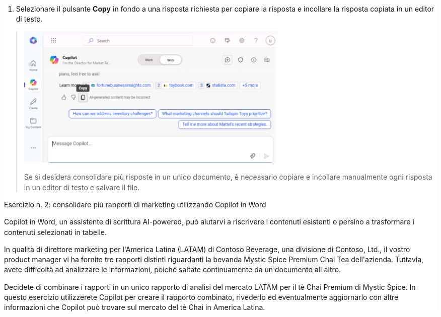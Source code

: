 1.  Selezionare il pulsante **Copy** in fondo a una risposta richiesta
    per copiare la risposta e incollare la risposta copiata in un editor
    di testo.

> <img src="./media/image18.png"
> style="width:5.24434in;height:2.71287in" />
>
> Se si desidera consolidare più risposte in un unico documento, è
> necessario copiare e incollare manualmente ogni risposta in un editor
> di testo e salvare il file.

Esercizio n. 2: consolidare più rapporti di marketing utilizzando
Copilot in Word

Copilot in Word, un assistente di scrittura AI-powered, può aiutarvi a
riscrivere i contenuti esistenti o persino a trasformare i contenuti
selezionati in tabelle.

In qualità di direttore marketing per l'America Latina (LATAM) di
Contoso Beverage, una divisione di Contoso, Ltd., il vostro product
manager vi ha fornito tre rapporti distinti riguardanti la bevanda
Mystic Spice Premium Chai Tea dell'azienda. Tuttavia, avete difficoltà
ad analizzare le informazioni, poiché saltate continuamente da un
documento all'altro.

Decidete di combinare i rapporti in un unico rapporto di analisi del
mercato LATAM per il tè Chai Premium di Mystic Spice. In questo
esercizio utilizzerete Copilot per creare il rapporto combinato,
rivederlo ed eventualmente aggiornarlo con altre informazioni che
Copilot può trovare sul mercato del tè Chai in America Latina.
